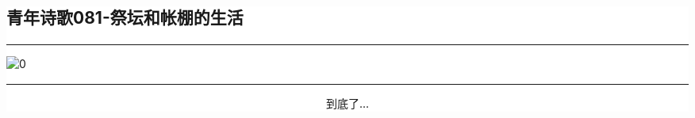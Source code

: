 
## 青年诗歌081-祭坛和帐棚的生活

<div id="aplayer0"></div>

---

<img alt="0" width="100%" data-original="https://cdn.jsdelivr.net/gh/k34869/shi/data/q0080/0" />

---

<p style="text-align: center">到底了...</p>

<script src="/js/dist-view.js"></script>

<script>
MAIN.id = 'q0080';
        
const ap0 = new APlayer({
    container: document.getElementById('aplayer0'),
    volume: 1,
    loop: 'none',
    preload: 'none',
    audio: [{
        name: '青年诗歌081.mp3',
        artist: '青年诗歌',
        url: 'https://res.wx.qq.com/voice/getvoice?mediaid=MzI0NTk3MDM5M18yMjQ3NDg0OTk0',
        cover: '/favicon'
    }]
});
</script>

